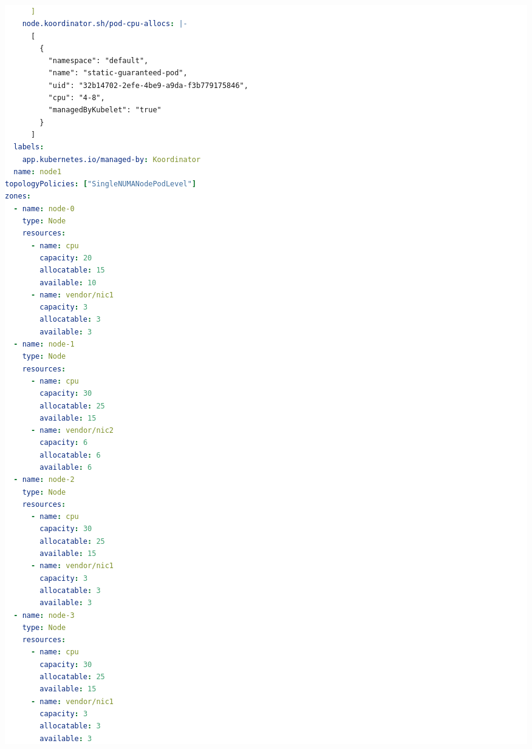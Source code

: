 ```yaml
      ]
    node.koordinator.sh/pod-cpu-allocs: |-
      [
        {
          "namespace": "default",
          "name": "static-guaranteed-pod",
          "uid": "32b14702-2efe-4be9-a9da-f3b779175846",
          "cpu": "4-8",
          "managedByKubelet": "true"
        }
      ]
  labels:
    app.kubernetes.io/managed-by: Koordinator
  name: node1
topologyPolicies: ["SingleNUMANodePodLevel"]
zones:
  - name: node-0
    type: Node
    resources:
      - name: cpu
        capacity: 20
        allocatable: 15
        available: 10
      - name: vendor/nic1
        capacity: 3
        allocatable: 3
        available: 3
  - name: node-1
    type: Node
    resources:
      - name: cpu
        capacity: 30
        allocatable: 25
        available: 15
      - name: vendor/nic2
        capacity: 6
        allocatable: 6
        available: 6
  - name: node-2
    type: Node
    resources:
      - name: cpu
        capacity: 30
        allocatable: 25
        available: 15
      - name: vendor/nic1
        capacity: 3
        allocatable: 3
        available: 3
  - name: node-3
    type: Node
    resources:
      - name: cpu
        capacity: 30
        allocatable: 25
        available: 15
      - name: vendor/nic1
        capacity: 3
        allocatable: 3
        available: 3
```
